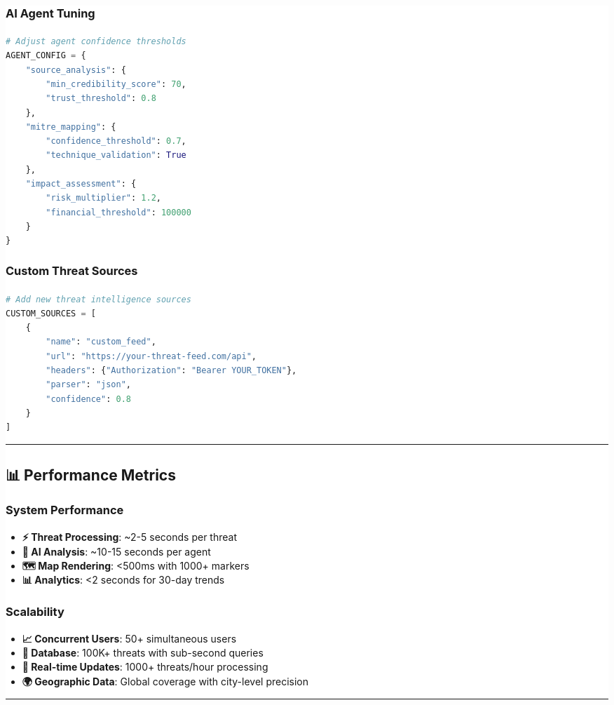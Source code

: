 ### AI Agent Tuning
```python
# Adjust agent confidence thresholds
AGENT_CONFIG = {
    "source_analysis": {
        "min_credibility_score": 70,
        "trust_threshold": 0.8
    },
    "mitre_mapping": {
        "confidence_threshold": 0.7,
        "technique_validation": True
    },
    "impact_assessment": {
        "risk_multiplier": 1.2,
        "financial_threshold": 100000
    }
}
```

### Custom Threat Sources
```python
# Add new threat intelligence sources
CUSTOM_SOURCES = [
    {
        "name": "custom_feed",
        "url": "https://your-threat-feed.com/api",
        "headers": {"Authorization": "Bearer YOUR_TOKEN"},
        "parser": "json",
        "confidence": 0.8
    }
]
```

---

## 📊 Performance Metrics

### System Performance
- **⚡ Threat Processing**: ~2-5 seconds per threat
- **🧠 AI Analysis**: ~10-15 seconds per agent
- **🗺️ Map Rendering**: <500ms with 1000+ markers
- **📊 Analytics**: <2 seconds for 30-day trends

### Scalability
- **📈 Concurrent Users**: 50+ simultaneous users
- **💾 Database**: 100K+ threats with sub-second queries
- **🔄 Real-time Updates**: 1000+ threats/hour processing
- **🌍 Geographic Data**: Global coverage with city-level precision

---

